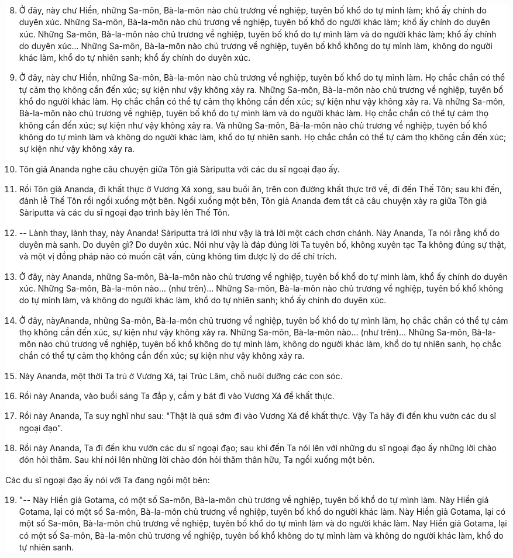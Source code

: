 8) Ở đây, này chư Hiền, những Sa-môn, Bà-la-môn nào chủ trương về nghiệp, tuyên bố khổ do tự mình làm; khổ ấy chính do duyên xúc. Những Sa-môn, Bà-la-môn nào chủ trương về nghiệp, tuyên bố khổ do người khác làm; khổ ấy chính do duyên xúc. Những Sa-môn, Bà-la-môn nào chủ trương về nghiệp, tuyên bố khổ do tự mình làm và do người khác làm; khổ ấy chính do duyên xúc... Những Sa-môn, Bà-la-môn nào chủ trương về nghiệp, tuyên bố khổ không do tự mình làm, không do người khác làm, khổ do tự nhiên sanh; khổ ấy chính do duyên xúc.

9) Ở đây, này chư Hiền, những Sa-môn, Bà-la-môn nào chủ trương về nghiệp, tuyên bố khổ do tự mình làm. Họ chắc chắn có thể tự cảm thọ không cần đến xúc; sự kiện như vậy không xảy ra. Những Sa-môn, Bà-la-môn nào chủ trương về nghiệp, tuyên bố khổ do người khác làm. Họ chắc chắn có thể tự cảm thọ không cần đến xúc; sự kiện như vậy không xảy ra. Và những Sa-môn, Bà-la-môn nào chủ trương về nghiệp, tuyên bố khổ do tự mình làm và do người khác làm. Họ chắc chắn có thể tự cảm thọ không cần đến xúc; sự kiện như vậy không xảy ra. Và những Sa-môn, Bà-la-môn nào chủ trương về nghiệp, tuyên bố khổ không do tự mình làm và không do người khác làm, khổ do tự nhiên sanh. Họ chắc chắn có thể tự cảm thọ không cần đến xúc; sự kiện như vậy không xảy ra.

10) Tôn giả Ananda nghe câu chuyện giữa Tôn giả Sàriputta với các du sĩ ngoại đạo ấy.

11) Rồi Tôn giả Ananda, đi khất thực ở Vương Xá xong, sau buổi ăn, trên con đường khất thực trở về, đi đến Thế Tôn; sau khi đến, đảnh lễ Thế Tôn rồi ngồi xuống một bên. Ngồi xuống một bên, Tôn giả Ananda đem tất cả câu chuyện xảy ra giữa Tôn giả Sàriputta và các du sĩ ngoại đạo trình bày lên Thế Tôn.

12) -- Lành thay, lành thay, này Ananda! Sàriputta trả lời như vậy là trả lời một cách chơn chánh. Này Ananda, Ta nói rằng khổ do duyên mà sanh. Do duyên gì? Do duyên xúc. Nói như vậy là đáp đúng lời Ta tuyên bố, không xuyên tạc Ta không đúng sự thật, và một vị đồng pháp nào có muốn cật vấn, cũng không tìm được lý do để chỉ trích.

13) Ở đây, này Ananda, những Sa-môn, Bà-la-môn nào chủ trương về nghiệp, tuyên bố khổ do tự mình làm, khổ ấy chính do duyên xúc. Những Sa-môn, Bà-la-môn nào... (như trên)... Những Sa-môn, Bà-la-môn nào chủ trương về nghiệp, tuyên bố khổ không do tự mình làm, và không do người khác làm, khổ do tự nhiên sanh; khổ ấy chính do duyên xúc.

14) Ở đây, nàyAnanda, những Sa-môn, Bà-la-môn chủ trương về nghiệp, tuyên bố khổ do tự mình làm, họ chắc chắn có thể tự cảm thọ không cần đến xúc, sự kiện như vậy không xảy ra. Những Sa-môn, Bà-la-môn nào... (như trên)... Những Sa-môn, Bà-la-môn nào chủ trương về nghiệp, tuyên bố khổ không do tự mình làm, không do người khác làm, khổ do tự nhiên sanh, họ chắc chắn có thể tự cảm thọ không cần đến xúc; sự kiện như vậy không xảy ra.

15) Này Ananda, một thời Ta trú ở Vương Xá, tại Trúc Lâm, chỗ nuôi dưỡng các con sóc.

16) Rồi này Ananda, vào buổi sáng Ta đắp y, cầm y bát đi vào Vương Xá để khất thực.

17) Rồi này Ananda, Ta suy nghĩ như sau: "Thật là quá sớm đi vào Vương Xá để khất thực. Vậy Ta hãy đi đến khu vườn các du sĩ ngoại đạo".

18) Rồi này Ananda, Ta đi đến khu vườn các du sĩ ngoại đạo; sau khi đến Ta nói lên với những du sĩ ngoại đạo ấy những lời chào đón hỏi thăm. Sau khi nói lên những lời chào đón hỏi thăm thân hữu, Ta ngồi xuống một bên.

Các du sĩ ngoại đạo ấy nói với Ta đang ngồi một bên:

19) "-- Này Hiền giả Gotama, có một số Sa-môn, Bà-la-môn chủ trương về nghiệp, tuyên bố khổ do tự mình làm. Này Hiền giả Gotama, lại có một số Sa-môn, Bà-la-môn chủ trương về nghiệp, tuyên bố khổ do người khác làm. Này Hiền giả Gotama, lại có một số Sa-môn, Bà-la-môn chủ trương về nghiệp, tuyên bố khổ do tự mình làm và do người khác làm. Nay Hiền giả Gotama, lại có một số Sa-môn, Bà-la-môn chủ trương về nghiệp, tuyên bố khổ không do tự mình làm và không do người khác làm, khổ do tự nhiên sanh.
